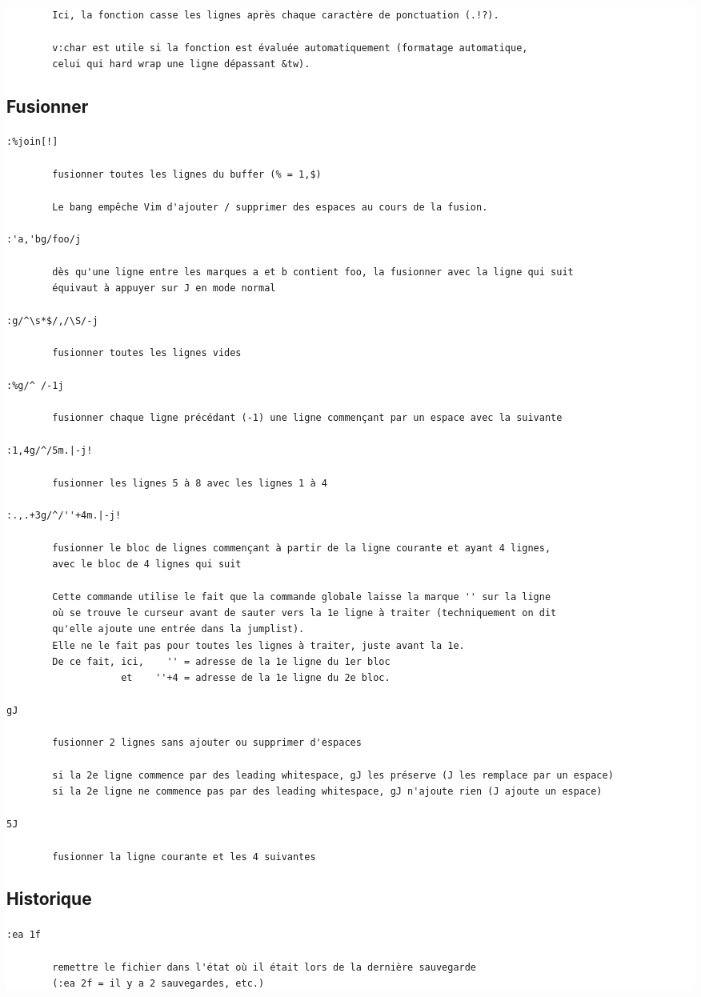             Ici, la fonction casse les lignes après chaque caractère de ponctuation (.!?).

            v:char est utile si la fonction est évaluée automatiquement (formatage automatique,
            celui qui hard wrap une ligne dépassant &tw).

## Fusionner

    :%join[!]

            fusionner toutes les lignes du buffer (% = 1,$)

            Le bang empêche Vim d'ajouter / supprimer des espaces au cours de la fusion.

    :'a,'bg/foo/j

            dès qu'une ligne entre les marques a et b contient foo, la fusionner avec la ligne qui suit
            équivaut à appuyer sur J en mode normal

    :g/^\s*$/,/\S/-j

            fusionner toutes les lignes vides

    :%g/^ /-1j

            fusionner chaque ligne précédant (-1) une ligne commençant par un espace avec la suivante

    :1,4g/^/5m.|-j!

            fusionner les lignes 5 à 8 avec les lignes 1 à 4

    :.,.+3g/^/''+4m.|-j!

            fusionner le bloc de lignes commençant à partir de la ligne courante et ayant 4 lignes,
            avec le bloc de 4 lignes qui suit

            Cette commande utilise le fait que la commande globale laisse la marque '' sur la ligne
            où se trouve le curseur avant de sauter vers la 1e ligne à traiter (techniquement on dit
            qu'elle ajoute une entrée dans la jumplist).
            Elle ne le fait pas pour toutes les lignes à traiter, juste avant la 1e.
            De ce fait, ici,    '' = adresse de la 1e ligne du 1er bloc
                        et    ''+4 = adresse de la 1e ligne du 2e bloc.

    gJ

            fusionner 2 lignes sans ajouter ou supprimer d'espaces

            si la 2e ligne commence par des leading whitespace, gJ les préserve (J les remplace par un espace)
            si la 2e ligne ne commence pas par des leading whitespace, gJ n'ajoute rien (J ajoute un espace)

    5J

            fusionner la ligne courante et les 4 suivantes

## Historique

    :ea 1f

            remettre le fichier dans l'état où il était lors de la dernière sauvegarde
            (:ea 2f = il y a 2 sauvegardes, etc.)
